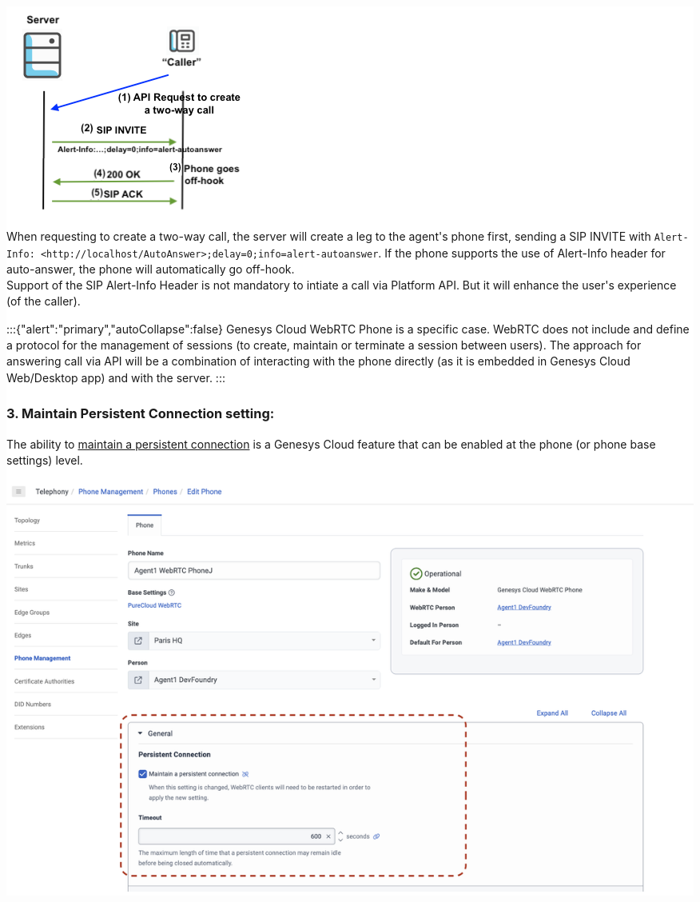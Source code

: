 ![Make Call](3pcc-alert-info-make-call-diagram.png)

When requesting to create a two-way call, the server will create a leg to the agent's phone first, sending a SIP INVITE with `Alert-Info: <http://localhost/AutoAnswer>;delay=0;info=alert-autoanswer`. If the phone supports the use of Alert-Info header for auto-answer, the phone will automatically go off-hook.  
Support of the SIP Alert-Info Header is not mandatory to intiate a call via Platform API. But it will enhance the user's experience (of the caller).

:::{"alert":"primary","autoCollapse":false}
Genesys Cloud WebRTC Phone is a specific case. WebRTC does not include and define a protocol for the management of sessions (to create, maintain or terminate a session between users).
The approach for answering call via API will be a combination of interacting with the phone directly (as it is embedded in Genesys Cloud Web/Desktop app) and with the server.
:::

### 3. Maintain Persistent Connection setting:

The ability to [maintain a persistent connection](https://help.mypurecloud.com/articles/terminate-persistent-connection-genesys-cloud-webrtc-phone/) is a Genesys Cloud feature that can be enabled at the phone (or phone base settings) level.

![Persistent Connection Setting](setting-persistent-connection.png)
